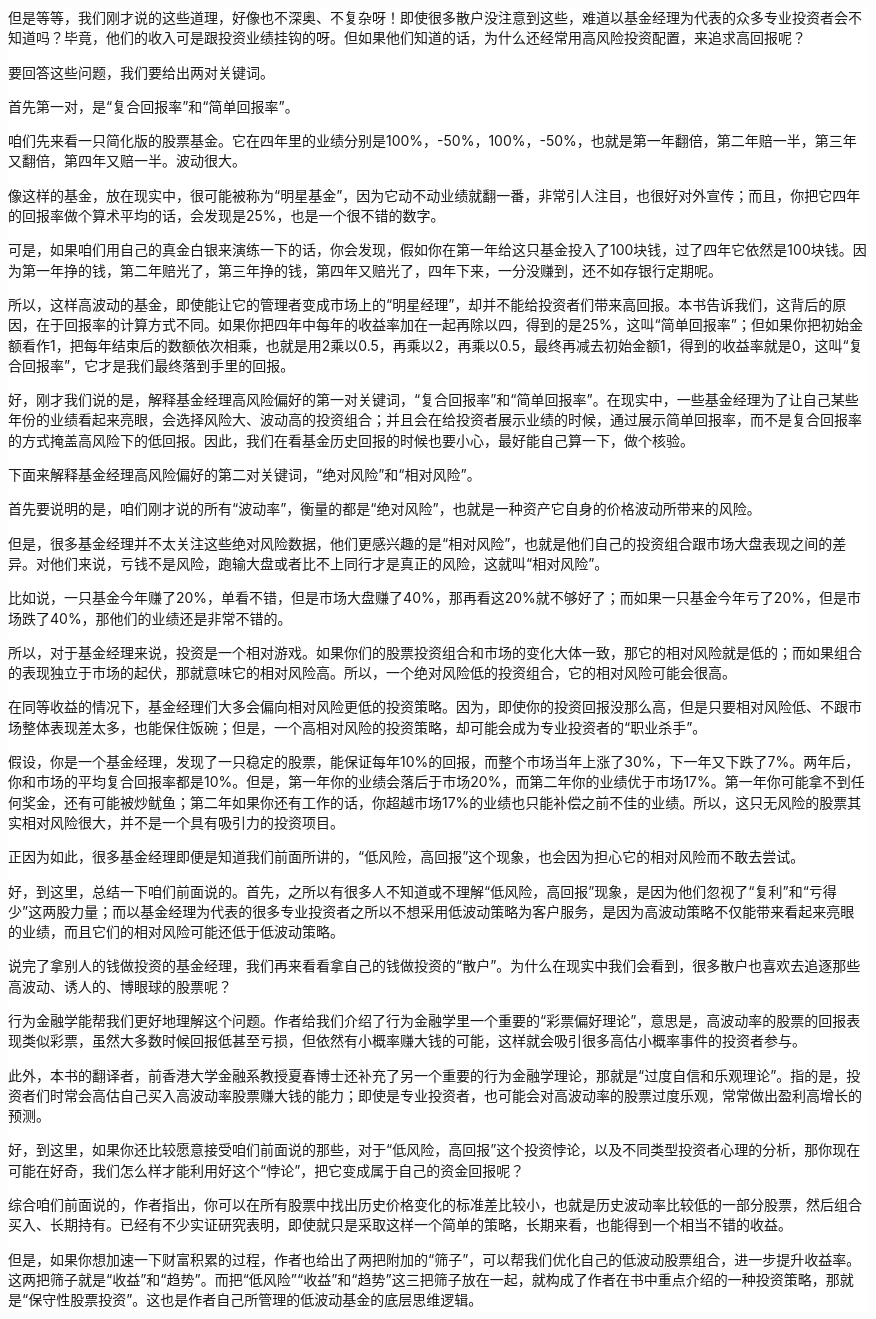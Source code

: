 但是等等，我们刚才说的这些道理，好像也不深奥、不复杂呀！即使很多散户没注意到这些，难道以基金经理为代表的众多专业投资者会不知道吗？毕竟，他们的收入可是跟投资业绩挂钩的呀。但如果他们知道的话，为什么还经常用高风险投资配置，来追求高回报呢？

要回答这些问题，我们要给出两对关键词。

首先第一对，是“复合回报率”和“简单回报率”。

咱们先来看一只简化版的股票基金。它在四年里的业绩分别是100%，-50%，100%，-50%，也就是第一年翻倍，第二年赔一半，第三年又翻倍，第四年又赔一半。波动很大。

像这样的基金，放在现实中，很可能被称为“明星基金”，因为它动不动业绩就翻一番，非常引人注目，也很好对外宣传；而且，你把它四年的回报率做个算术平均的话，会发现是25%，也是一个很不错的数字。

可是，如果咱们用自己的真金白银来演练一下的话，你会发现，假如你在第一年给这只基金投入了100块钱，过了四年它依然是100块钱。因为第一年挣的钱，第二年赔光了，第三年挣的钱，第四年又赔光了，四年下来，一分没赚到，还不如存银行定期呢。

所以，这样高波动的基金，即使能让它的管理者变成市场上的“明星经理”，却并不能给投资者们带来高回报。本书告诉我们，这背后的原因，在于回报率的计算方式不同。如果你把四年中每年的收益率加在一起再除以四，得到的是25%，这叫“简单回报率”；但如果你把初始金额看作1，把每年结束后的数额依次相乘，也就是用2乘以0.5，再乘以2，再乘以0.5，最终再减去初始金额1，得到的收益率就是0，这叫“复合回报率”，它才是我们最终落到手里的回报。

好，刚才我们说的是，解释基金经理高风险偏好的第一对关键词，“复合回报率”和“简单回报率”。在现实中，一些基金经理为了让自己某些年份的业绩看起来亮眼，会选择风险大、波动高的投资组合；并且会在给投资者展示业绩的时候，通过展示简单回报率，而不是复合回报率的方式掩盖高风险下的低回报。因此，我们在看基金历史回报的时候也要小心，最好能自己算一下，做个核验。

下面来解释基金经理高风险偏好的第二对关键词，“绝对风险”和“相对风险”。

首先要说明的是，咱们刚才说的所有“波动率”，衡量的都是“绝对风险”，也就是一种资产它自身的价格波动所带来的风险。

但是，很多基金经理并不太关注这些绝对风险数据，他们更感兴趣的是“相对风险”，也就是他们自己的投资组合跟市场大盘表现之间的差异。对他们来说，亏钱不是风险，跑输大盘或者比不上同行才是真正的风险，这就叫“相对风险”。

比如说，一只基金今年赚了20%，单看不错，但是市场大盘赚了40%，那再看这20%就不够好了；而如果一只基金今年亏了20%，但是市场跌了40%，那他们的业绩还是非常不错的。

所以，对于基金经理来说，投资是一个相对游戏。如果你们的股票投资组合和市场的变化大体一致，那它的相对风险就是低的；而如果组合的表现独立于市场的起伏，那就意味它的相对风险高。所以，一个绝对风险低的投资组合，它的相对风险可能会很高。

在同等收益的情况下，基金经理们大多会偏向相对风险更低的投资策略。因为，即使你的投资回报没那么高，但是只要相对风险低、不跟市场整体表现差太多，也能保住饭碗；但是，一个高相对风险的投资策略，却可能会成为专业投资者的“职业杀手”。

假设，你是一个基金经理，发现了一只稳定的股票，能保证每年10%的回报，而整个市场当年上涨了30%，下一年又下跌了7%。两年后，你和市场的平均复合回报率都是10%。但是，第一年你的业绩会落后于市场20%，而第二年你的业绩优于市场17%。第一年你可能拿不到任何奖金，还有可能被炒鱿鱼；第二年如果你还有工作的话，你超越市场17%的业绩也只能补偿之前不佳的业绩。所以，这只无风险的股票其实相对风险很大，并不是一个具有吸引力的投资项目。

正因为如此，很多基金经理即便是知道我们前面所讲的，“低风险，高回报”这个现象，也会因为担心它的相对风险而不敢去尝试。

好，到这里，总结一下咱们前面说的。首先，之所以有很多人不知道或不理解“低风险，高回报”现象，是因为他们忽视了“复利”和“亏得少”这两股力量；而以基金经理为代表的很多专业投资者之所以不想采用低波动策略为客户服务，是因为高波动策略不仅能带来看起来亮眼的业绩，而且它们的相对风险可能还低于低波动策略。

说完了拿别人的钱做投资的基金经理，我们再来看看拿自己的钱做投资的“散户”。为什么在现实中我们会看到，很多散户也喜欢去追逐那些高波动、诱人的、博眼球的股票呢？

行为金融学能帮我们更好地理解这个问题。作者给我们介绍了行为金融学里一个重要的“彩票偏好理论”，意思是，高波动率的股票的回报表现类似彩票，虽然大多数时候回报低甚至亏损，但依然有小概率赚大钱的可能，这样就会吸引很多高估小概率事件的投资者参与。

此外，本书的翻译者，前香港大学金融系教授夏春博士还补充了另一个重要的行为金融学理论，那就是“过度自信和乐观理论”。指的是，投资者们时常会高估自己买入高波动率股票赚大钱的能力；即使是专业投资者，也可能会对高波动率的股票过度乐观，常常做出盈利高增长的预测。



好，到这里，如果你还比较愿意接受咱们前面说的那些，对于“低风险，高回报”这个投资悖论，以及不同类型投资者心理的分析，那你现在可能在好奇，我们怎么样才能利用好这个“悖论”，把它变成属于自己的资金回报呢？

综合咱们前面说的，作者指出，你可以在所有股票中找出历史价格变化的标准差比较小，也就是历史波动率比较低的一部分股票，然后组合买入、长期持有。已经有不少实证研究表明，即使就只是采取这样一个简单的策略，长期来看，也能得到一个相当不错的收益。

但是，如果你想加速一下财富积累的过程，作者也给出了两把附加的“筛子”，可以帮我们优化自己的低波动股票组合，进一步提升收益率。这两把筛子就是“收益”和“趋势”。而把“低风险”“收益”和“趋势”这三把筛子放在一起，就构成了作者在书中重点介绍的一种投资策略，那就是“保守性股票投资”。这也是作者自己所管理的低波动基金的底层思维逻辑。
